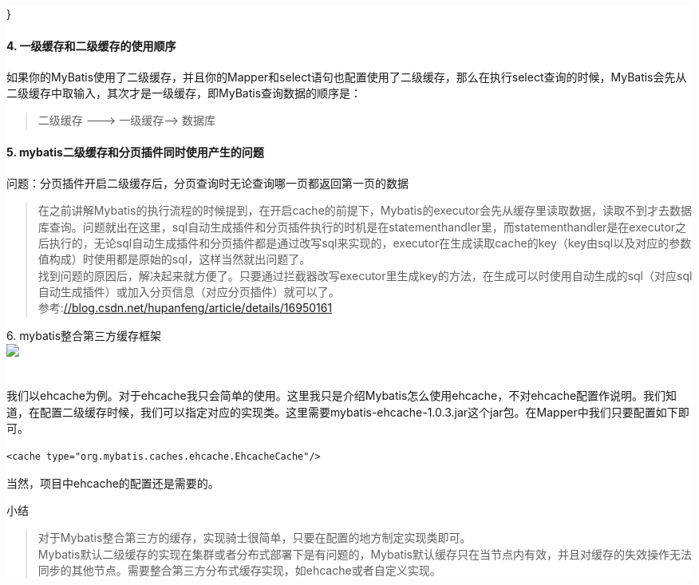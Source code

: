  }</code></pre>
  
#### 4. 一级缓存和二级缓存的使用顺序
 <p>如果你的MyBatis使用了二级缓存，并且你的Mapper和select语句也配置使用了二级缓存，那么在执行select查询的时候，MyBatis会先从二级缓存中取输入，其次才是一级缓存，即MyBatis查询数据的顺序是：</p>
 <blockquote><p>二级缓存    ———&gt; 一级缓存——&gt; 数据库</p></blockquote>
 
####  5. mybatis二级缓存和分页插件同时使用产生的问题
 <p>问题：分页插件开启二级缓存后，分页查询时无论查询哪一页都返回第一页的数据</p>
 <blockquote><p>在之前讲解Mybatis的执行流程的时候提到，在开启cache的前提下，Mybatis的executor会先从缓存里读取数据，读取不到才去数据库查询。问题就出在这里，sql自动生成插件和分页插件执行的时机是在statementhandler里，而statementhandler是在executor之后执行的，无论sql自动生成插件和分页插件都是通过改写sql来实现的，executor在生成读取cache的key（key由sql以及对应的参数值构成）时使用都是原始的sql，这样当然就出问题了。<br>找到问题的原因后，解决起来就方便了。只要通过拦截器改写executor里生成key的方法，在生成可以时使用自动生成的sql（对应sql自动生成插件）或加入分页信息（对应分页插件）就可以了。<br>参考:<a href="//blog.csdn.net/hupanfeng/article/details/16950161" target="_blank">//blog.csdn.net/hupanfeng/article/details/16950161</a></p></blockquote>
 6. mybatis整合第三方缓存框架
 <div class="image-package">
 <img src="//upload-images.jianshu.io/upload_images/3167863-860765ed0fdbcd3e.jpeg?imageMogr2/auto-orient/strip%7CimageView2/2/w/1240" data-original-src="//upload-images.jianshu.io/upload_images/3167863-860765ed0fdbcd3e.jpeg?imageMogr2/auto-orient/strip%7CimageView2/2" style="cursor: zoom-in;"><br><div class="image-caption"></div>
 </div><p><br>我们以ehcache为例。对于ehcache我只会简单的使用。这里我只是介绍Mybatis怎么使用ehcache，不对ehcache配置作说明。我们知道，在配置二级缓存时候，我们可以指定对应的实现类。这里需要mybatis-ehcache-1.0.3.jar这个jar包。在Mapper中我们只要配置如下即可。</p>
 <pre class="hljs undefined"><code>&lt;cache type="org.mybatis.caches.ehcache.EhcacheCache"/&gt;</code></pre>
 <p>当然，项目中ehcache的配置还是需要的。</p>
 小结
 <blockquote><p>对于Mybatis整合第三方的缓存，实现骑士很简单，只要在配置的地方制定实现类即可。<br>Mybatis默认二级缓存的实现在集群或者分布式部署下是有问题的，Mybatis默认缓存只在当节点内有效，并且对缓存的失效操作无法同步的其他节点。需要整合第三方分布式缓存实现，如ehcache或者自定义实现。</p></blockquote> 